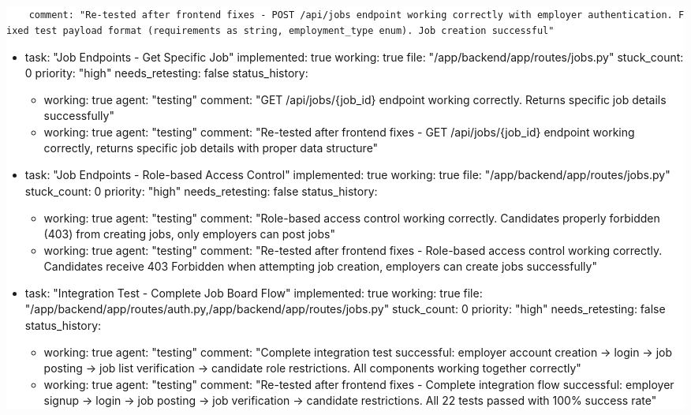         comment: "Re-tested after frontend fixes - POST /api/jobs endpoint working correctly with employer authentication. Fixed test payload format (requirements as string, employment_type enum). Job creation successful"

  - task: "Job Endpoints - Get Specific Job"
    implemented: true
    working: true
    file: "/app/backend/app/routes/jobs.py"
    stuck_count: 0
    priority: "high"
    needs_retesting: false
    status_history:
      - working: true
        agent: "testing"
        comment: "GET /api/jobs/{job_id} endpoint working correctly. Returns specific job details successfully"
      - working: true
        agent: "testing"
        comment: "Re-tested after frontend fixes - GET /api/jobs/{job_id} endpoint working correctly, returns specific job details with proper data structure"

  - task: "Job Endpoints - Role-based Access Control"
    implemented: true
    working: true
    file: "/app/backend/app/routes/jobs.py"
    stuck_count: 0
    priority: "high"
    needs_retesting: false
    status_history:
      - working: true
        agent: "testing"
        comment: "Role-based access control working correctly. Candidates properly forbidden (403) from creating jobs, only employers can post jobs"
      - working: true
        agent: "testing"
        comment: "Re-tested after frontend fixes - Role-based access control working correctly. Candidates receive 403 Forbidden when attempting job creation, employers can create jobs successfully"

  - task: "Integration Test - Complete Job Board Flow"
    implemented: true
    working: true
    file: "/app/backend/app/routes/auth.py,/app/backend/app/routes/jobs.py"
    stuck_count: 0
    priority: "high"
    needs_retesting: false
    status_history:
      - working: true
        agent: "testing"
        comment: "Complete integration test successful: employer account creation → login → job posting → job list verification → candidate role restrictions. All components working together correctly"
      - working: true
        agent: "testing"
        comment: "Re-tested after frontend fixes - Complete integration flow successful: employer signup → login → job posting → job verification → candidate restrictions. All 22 tests passed with 100% success rate"
